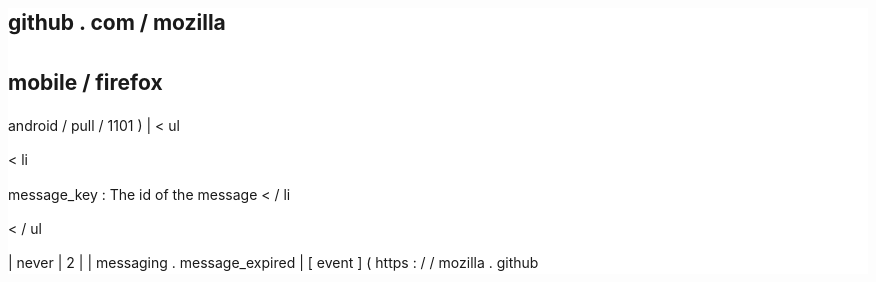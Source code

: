 github
.
com
/
mozilla
-
mobile
/
firefox
-
android
/
pull
/
1101
)
|
<
ul
>
<
li
>
message_key
:
The
id
of
the
message
<
/
li
>
<
/
ul
>
|
never
|
2
|
|
messaging
.
message_expired
|
[
event
]
(
https
:
/
/
mozilla
.
github